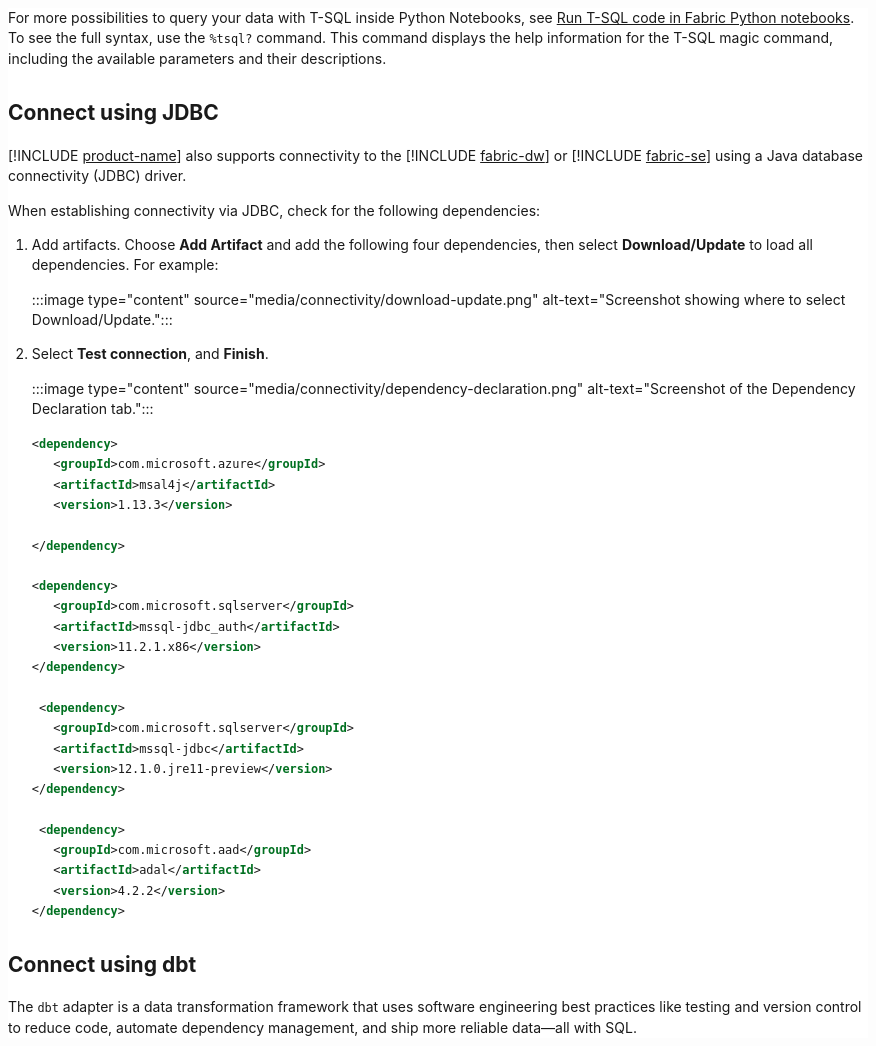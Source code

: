 For more possibilities to query your data with T-SQL inside Python Notebooks, see [Run T-SQL code in Fabric Python notebooks](../data-engineering/tsql-magic-command-notebook.md). To see the full syntax, use the `%tsql?` command. This command displays the help information for the T-SQL magic command, including the available parameters and their descriptions.

## Connect using JDBC

[!INCLUDE [product-name](../includes/product-name.md)] also supports connectivity to the [!INCLUDE [fabric-dw](includes/fabric-dw.md)] or [!INCLUDE [fabric-se](includes/fabric-se.md)] using a Java database connectivity (JDBC) driver.

When establishing connectivity via JDBC, check for the following dependencies:

1. Add artifacts. Choose **Add Artifact** and add the following four dependencies, then select **Download/Update** to load all dependencies. For example:

    :::image type="content" source="media/connectivity/download-update.png" alt-text="Screenshot showing where to select Download/Update.":::

1. Select **Test connection**, and **Finish**.

    :::image type="content" source="media/connectivity/dependency-declaration.png" alt-text="Screenshot of the Dependency Declaration tab.":::

    ```xml
    <dependency>
       <groupId>com.microsoft.azure</groupId>
       <artifactId>msal4j</artifactId>
       <version>1.13.3</version>
    
    </dependency>
    
    <dependency>
       <groupId>com.microsoft.sqlserver</groupId>
       <artifactId>mssql-jdbc_auth</artifactId>
       <version>11.2.1.x86</version>
    </dependency>
    
     <dependency>
       <groupId>com.microsoft.sqlserver</groupId>
       <artifactId>mssql-jdbc</artifactId>
       <version>12.1.0.jre11-preview</version>
    </dependency>
    
     <dependency>
       <groupId>com.microsoft.aad</groupId>
       <artifactId>adal</artifactId>
       <version>4.2.2</version>
    </dependency>
    ```

## Connect using dbt

The `dbt` adapter is a data transformation framework that uses software engineering best practices like testing and version control to reduce code, automate dependency management, and ship more reliable data—all with SQL.

